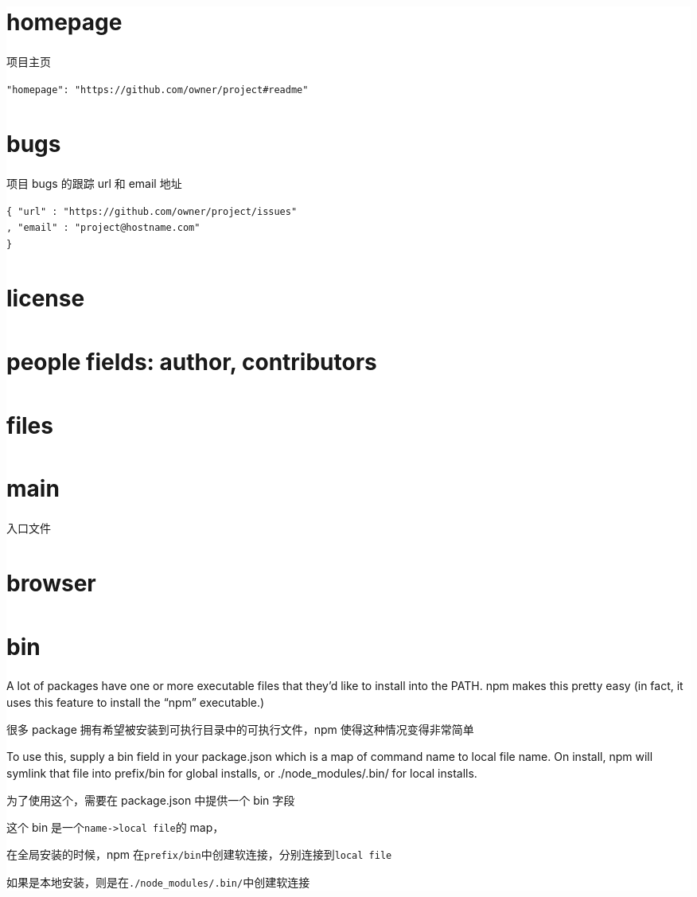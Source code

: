 # homepage

项目主页

```
"homepage": "https://github.com/owner/project#readme"
```

# bugs

项目 bugs 的跟踪 url 和 email 地址

```
{ "url" : "https://github.com/owner/project/issues"
, "email" : "project@hostname.com"
}
```

# license

# people fields: author, contributors

# files

# main

入口文件

# browser

# bin

A lot of packages have one or more executable files that they’d like to install into the PATH. npm makes this pretty easy (in fact, it uses this feature to install the “npm” executable.)

很多 package 拥有希望被安装到可执行目录中的可执行文件，npm 使得这种情况变得非常简单

To use this, supply a bin field in your package.json which is a map of command name to local file name. On install, npm will symlink that file into prefix/bin for global installs, or ./node_modules/.bin/ for local installs.

为了使用这个，需要在 package.json 中提供一个 bin 字段

这个 bin 是一个`name->local file`的 map，

在全局安装的时候，npm 在`prefix/bin`中创建软连接，分别连接到`local file`

如果是本地安装，则是在`./node_modules/.bin/`中创建软连接
